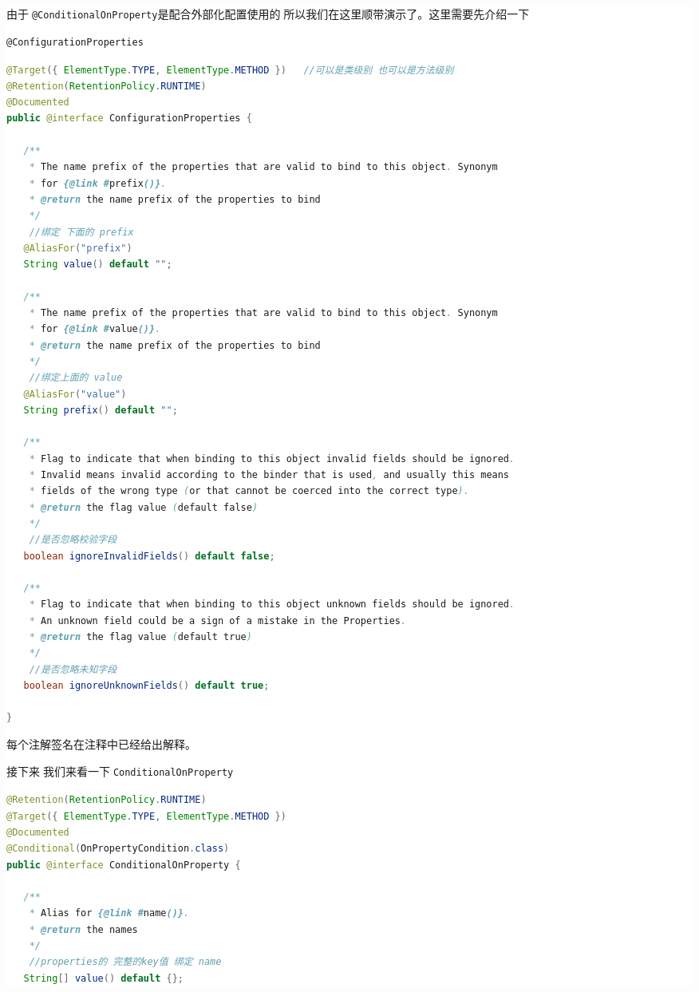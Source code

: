 由于 `@ConditionalOnProperty`是配合外部化配置使用的 所以我们在这里顺带演示了。这里需要先介绍一下 

`@ConfigurationProperties`

```java
@Target({ ElementType.TYPE, ElementType.METHOD })   //可以是类级别 也可以是方法级别
@Retention(RetentionPolicy.RUNTIME)
@Documented
public @interface ConfigurationProperties {

   /**
    * The name prefix of the properties that are valid to bind to this object. Synonym
    * for {@link #prefix()}.
    * @return the name prefix of the properties to bind
    */
    //绑定 下面的 prefix 
   @AliasFor("prefix")
   String value() default "";

   /**
    * The name prefix of the properties that are valid to bind to this object. Synonym
    * for {@link #value()}.
    * @return the name prefix of the properties to bind
    */
    //绑定上面的 value
   @AliasFor("value")
   String prefix() default "";

   /**
    * Flag to indicate that when binding to this object invalid fields should be ignored.
    * Invalid means invalid according to the binder that is used, and usually this means
    * fields of the wrong type (or that cannot be coerced into the correct type).
    * @return the flag value (default false)
    */
    //是否忽略校验字段
   boolean ignoreInvalidFields() default false;

   /**
    * Flag to indicate that when binding to this object unknown fields should be ignored.
    * An unknown field could be a sign of a mistake in the Properties.
    * @return the flag value (default true)
    */
    //是否忽略未知字段
   boolean ignoreUnknownFields() default true;

}
```

每个注解签名在注释中已经给出解释。

接下来 我们来看一下 `ConditionalOnProperty`

```java
@Retention(RetentionPolicy.RUNTIME)
@Target({ ElementType.TYPE, ElementType.METHOD })
@Documented
@Conditional(OnPropertyCondition.class)
public @interface ConditionalOnProperty {

   /**
    * Alias for {@link #name()}.
    * @return the names
    */
    //properties的 完整的key值 绑定 name
   String[] value() default {};

```